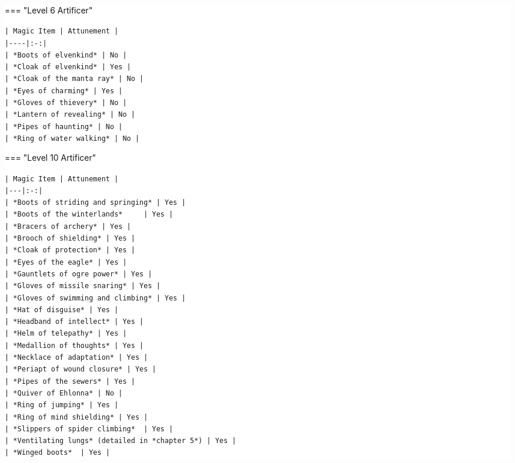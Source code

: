 === "Level 6 Artificer"

    | Magic Item | Attunement |
    |----|:-:|
    | *Boots of elvenkind* | No |
    | *Cloak of elvenkind* | Yes |
    | *Cloak of the manta ray* | No |
    | *Eyes of charming* | Yes |
    | *Gloves of thievery* | No |
    | *Lantern of revealing* | No |
    | *Pipes of haunting* | No |
    | *Ring of water walking* | No |

=== "Level 10 Artificer"

    | Magic Item | Attunement |
    |---|:-:|
    | *Boots of striding and springing* | Yes |
    | *Boots of the winterlands*     | Yes |
    | *Bracers of archery* | Yes |
    | *Brooch of shielding* | Yes |
    | *Cloak of protection* | Yes |
    | *Eyes of the eagle* | Yes |
    | *Gauntlets of ogre power* | Yes |
    | *Gloves of missile snaring* | Yes |
    | *Gloves of swimming and climbing* | Yes |
    | *Hat of disguise* | Yes |
    | *Headband of intellect* | Yes |
    | *Helm of telepathy* | Yes |
    | *Medallion of thoughts* | Yes |
    | *Necklace of adaptation* | Yes |
    | *Periapt of wound closure* | Yes |
    | *Pipes of the sewers* | Yes |
    | *Quiver of Ehlonna* | No |
    | *Ring of jumping* | Yes |
    | *Ring of mind shielding* | Yes |
    | *Slippers of spider climbing*  | Yes |
    | *Ventilating lungs* (detailed in *chapter 5*) | Yes |
    | *Winged boots*  | Yes |
